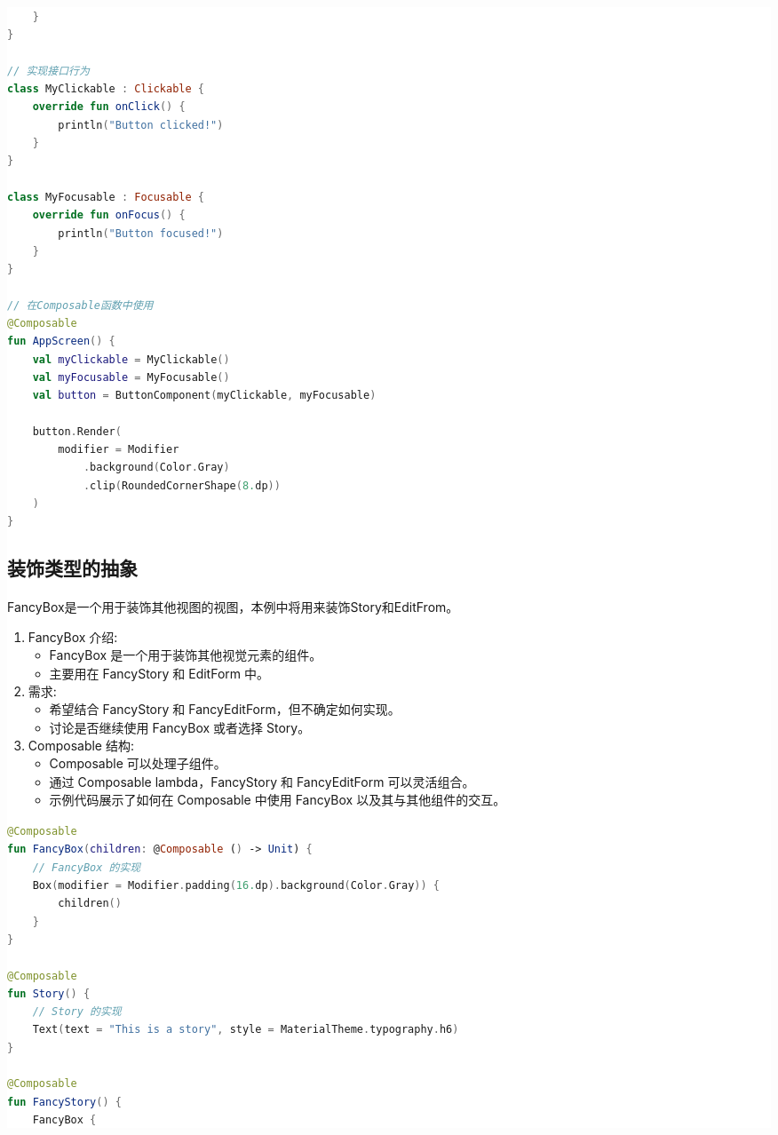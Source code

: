 ```kotlin
    }
}

// 实现接口行为
class MyClickable : Clickable {
    override fun onClick() {
        println("Button clicked!")
    }
}

class MyFocusable : Focusable {
    override fun onFocus() {
        println("Button focused!")
    }
}

// 在Composable函数中使用
@Composable
fun AppScreen() {
    val myClickable = MyClickable()
    val myFocusable = MyFocusable()
    val button = ButtonComponent(myClickable, myFocusable)

    button.Render(
        modifier = Modifier
            .background(Color.Gray)
            .clip(RoundedCornerShape(8.dp))
    )
}
```

## 装饰类型的抽象

FancyBox是一个用于装饰其他视图的视图，本例中将用来装饰Story和EditFrom。

1. FancyBox 介绍:
   - FancyBox 是一个用于装饰其他视觉元素的组件。
   - 主要用在 FancyStory 和 EditForm 中。
2. 需求:
   - 希望结合 FancyStory 和 FancyEditForm，但不确定如何实现。
   - 讨论是否继续使用 FancyBox 或者选择 Story。
3. Composable 结构:
   - Composable 可以处理子组件。
   - 通过 Composable lambda，FancyStory 和 FancyEditForm 可以灵活组合。
   - 示例代码展示了如何在 Composable 中使用 FancyBox 以及其与其他组件的交互。

```kotlin
@Composable
fun FancyBox(children: @Composable () -> Unit) {
    // FancyBox 的实现
    Box(modifier = Modifier.padding(16.dp).background(Color.Gray)) {
        children()
    }
}

@Composable
fun Story() {
    // Story 的实现
    Text(text = "This is a story", style = MaterialTheme.typography.h6)
}

@Composable
fun FancyStory() {
    FancyBox {
```